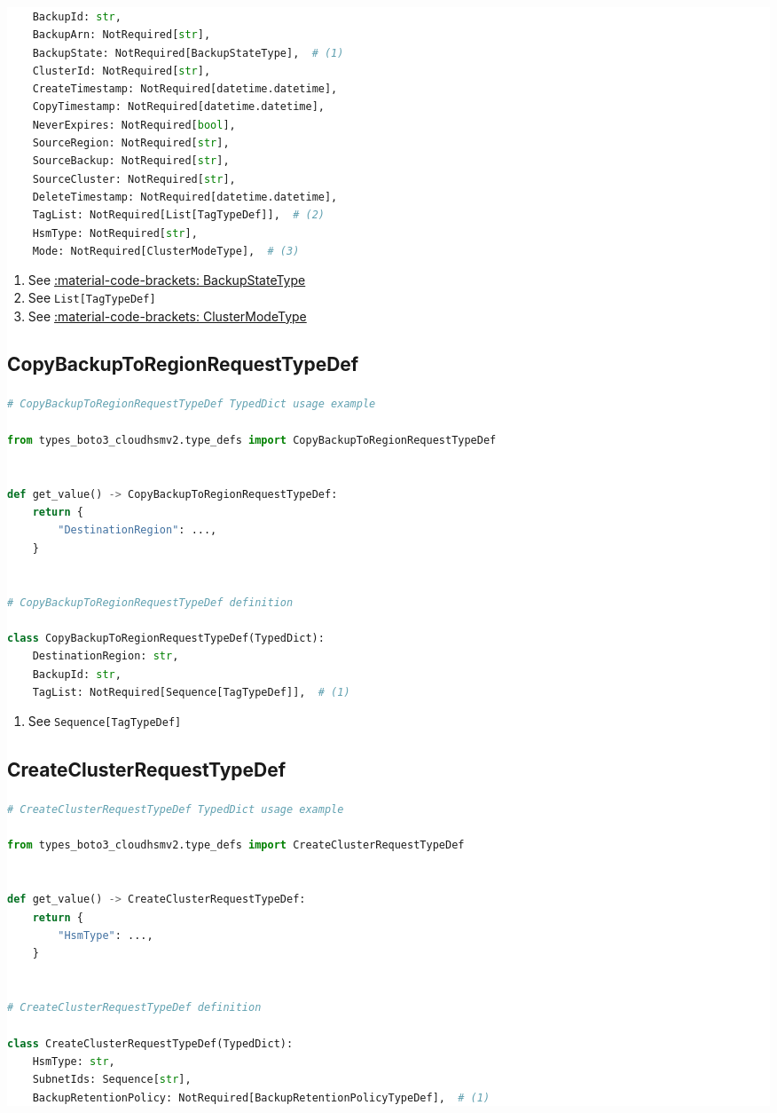 ```python
    BackupId: str,
    BackupArn: NotRequired[str],
    BackupState: NotRequired[BackupStateType],  # (1)
    ClusterId: NotRequired[str],
    CreateTimestamp: NotRequired[datetime.datetime],
    CopyTimestamp: NotRequired[datetime.datetime],
    NeverExpires: NotRequired[bool],
    SourceRegion: NotRequired[str],
    SourceBackup: NotRequired[str],
    SourceCluster: NotRequired[str],
    DeleteTimestamp: NotRequired[datetime.datetime],
    TagList: NotRequired[List[TagTypeDef]],  # (2)
    HsmType: NotRequired[str],
    Mode: NotRequired[ClusterModeType],  # (3)
```

1. See [:material-code-brackets: BackupStateType](./literals.md#backupstatetype)
2. See `List[TagTypeDef]`
3. See [:material-code-brackets: ClusterModeType](./literals.md#clustermodetype)

## CopyBackupToRegionRequestTypeDef

```python
# CopyBackupToRegionRequestTypeDef TypedDict usage example

from types_boto3_cloudhsmv2.type_defs import CopyBackupToRegionRequestTypeDef


def get_value() -> CopyBackupToRegionRequestTypeDef:
    return {
        "DestinationRegion": ...,
    }


# CopyBackupToRegionRequestTypeDef definition

class CopyBackupToRegionRequestTypeDef(TypedDict):
    DestinationRegion: str,
    BackupId: str,
    TagList: NotRequired[Sequence[TagTypeDef]],  # (1)
```

1. See `Sequence[TagTypeDef]`

## CreateClusterRequestTypeDef

```python
# CreateClusterRequestTypeDef TypedDict usage example

from types_boto3_cloudhsmv2.type_defs import CreateClusterRequestTypeDef


def get_value() -> CreateClusterRequestTypeDef:
    return {
        "HsmType": ...,
    }


# CreateClusterRequestTypeDef definition

class CreateClusterRequestTypeDef(TypedDict):
    HsmType: str,
    SubnetIds: Sequence[str],
    BackupRetentionPolicy: NotRequired[BackupRetentionPolicyTypeDef],  # (1)
```